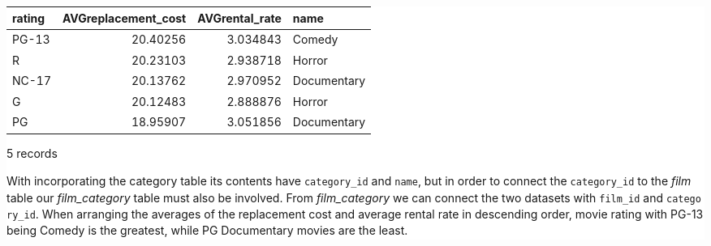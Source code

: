 <div class="knitsql-table">

| rating | AVGreplacement\_cost | AVGrental\_rate | name        |
| :----- | -------------------: | --------------: | :---------- |
| PG-13  |             20.40256 |        3.034843 | Comedy      |
| R      |             20.23103 |        2.938718 | Horror      |
| NC-17  |             20.13762 |        2.970952 | Documentary |
| G      |             20.12483 |        2.888876 | Horror      |
| PG     |             18.95907 |        3.051856 | Documentary |

5 records

</div>

With incorporating the category table its contents have `category_id`
and `name`, but in order to connect the `category_id` to the *film*
table our *film\_category* table must also be involved. From
*film\_category* we can connect the two datasets with `film_id` and
`category_id`. When arranging the averages of the replacement cost and
average rental rate in descending order, movie rating with PG-13 being
Comedy is the greatest, while PG Documentary movies are the least.
